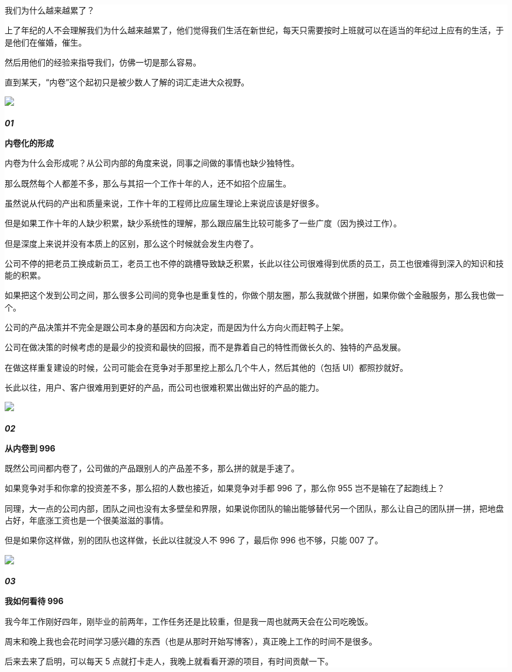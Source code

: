 我们为什么越来越累了？

上了年纪的人不会理解我们为什么越来越累了，他们觉得我们生活在新世纪，每天只需要按时上班就可以在适当的年纪过上应有的生活，于是他们在催婚，催生。

然后用他们的经验来指导我们，仿佛一切是那么容易。

直到某天，“内卷”这个起初只是被少数人了解的词汇走进大众视野。

![](https://upload-images.jianshu.io/upload_images/6943526-9fcb50f4915c8e23.jpg?imageMogr2/auto-orient/strip%7CimageView2/2/w/1240)


***01***

**内卷化的形成**

内卷为什么会形成呢？从公司内部的角度来说，同事之间做的事情也缺少独特性。 

那么既然每个人都差不多，那么与其招一个工作十年的人，还不如招个应届生。 

虽然说从代码的产出和质量来说，工作十年的工程师比应届生理论上来说应该是好很多。 

但是如果工作十年的人缺少积累，缺少系统性的理解，那么跟应届生比较可能多了一些广度（因为换过工作）。 

但是深度上来说并没有本质上的区别，那么这个时候就会发生内卷了。 

公司不停的把老员工换成新员工，老员工也不停的跳槽导致缺乏积累，长此以往公司很难得到优质的员工，员工也很难得到深入的知识和技能的积累。 

如果把这个发到公司之间，那么很多公司间的竞争也是重复性的，你做个朋友圈，那么我就做个拼圈，如果你做个金融服务，那么我也做一个。 

公司的产品决策并不完全是跟公司本身的基因和方向决定，而是因为什么方向火而赶鸭子上架。 

公司在做决策的时候考虑的是最少的投资和最快的回报，而不是靠着自己的特性而做长久的、独特的产品发展。 

在做这样重复建设的时候，公司可能会在竞争对手那里挖上那么几个牛人，然后其他的（包括 UI）都照抄就好。 

长此以往，用户、客户很难用到更好的产品，而公司也很难积累出做出好的产品的能力。

![](https://upload-images.jianshu.io/upload_images/6943526-a26b98816eecefc3.jpg?imageMogr2/auto-orient/strip%7CimageView2/2/w/1240)


***02***

**从内卷到 996**

既然公司间都内卷了，公司做的产品跟别人的产品差不多，那么拼的就是手速了。 

如果竞争对手和你拿的投资差不多，那么招的人数也接近，如果竞争对手都 996 了，那么你 955 岂不是输在了起跑线上？ 

同理，大一点的公司内部，团队之间也没有太多壁垒和界限，如果说你团队的输出能够替代另一个团队，那么让自己的团队拼一拼，把地盘占好，年底涨工资也是一个很美滋滋的事情。 

但是如果你这样做，别的团队也这样做，长此以往就没人不 996 了，最后你 996 也不够，只能 007 了。 

![](https://upload-images.jianshu.io/upload_images/6943526-5fcc3574b3a4e578.jpg?imageMogr2/auto-orient/strip%7CimageView2/2/w/1240)


***03***

**我如何看待 996**

我今年工作刚好四年，刚毕业的前两年，工作任务还是比较重，但是我一周也就两天会在公司吃晚饭。 

周末和晚上我也会花时间学习感兴趣的东西（也是从那时开始写博客），真正晚上工作的时间不是很多。 

后来去来了启明，可以每天 5 点就打卡走人，我晚上就看看开源的项目，有时间贡献一下。 

